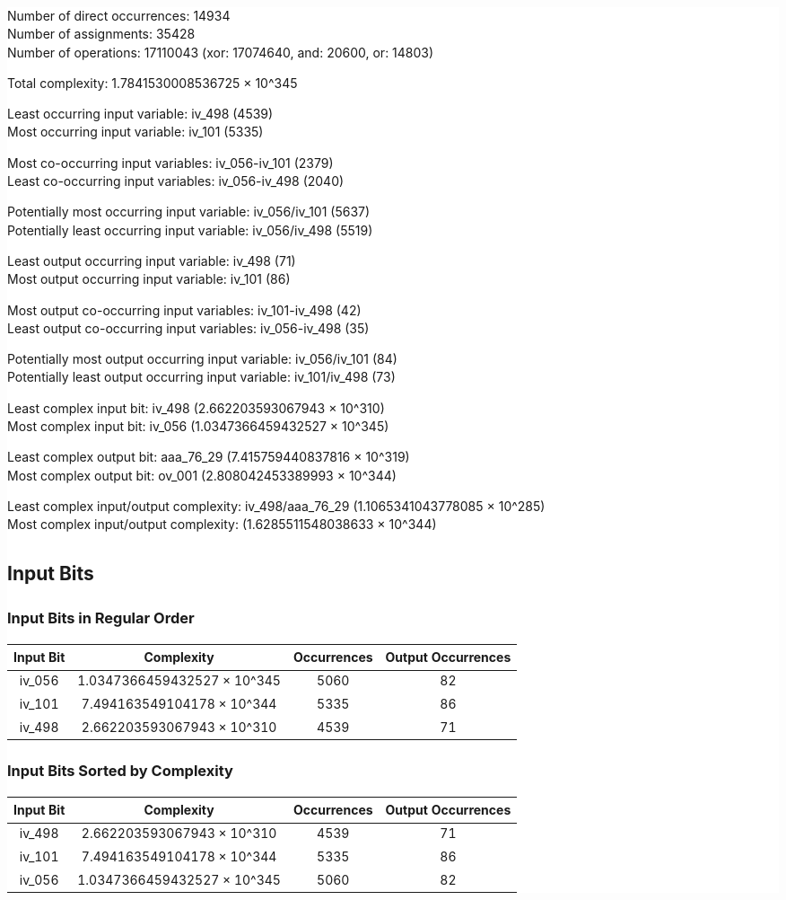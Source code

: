 Number of direct occurrences: 14934  
Number of assignments: 35428  
Number of operations: 17110043
(xor: 17074640,
and: 20600,
or: 14803)

Total complexity: 1.7841530008536725 × 10^345

Least occurring input variable: iv_498 (4539)  
Most occurring input variable: iv_101 (5335)

Most co-occurring input variables: iv_056-iv_101 (2379)  
Least co-occurring input variables: iv_056-iv_498 (2040)

Potentially most occurring input variable: iv_056/iv_101 (5637)  
Potentially least occurring input variable: iv_056/iv_498 (5519)

Least output occurring input variable: iv_498 (71)  
Most output occurring input variable: iv_101 (86)

Most output co-occurring input variables: iv_101-iv_498 (42)  
Least output co-occurring input variables: iv_056-iv_498 (35)

Potentially most output occurring input variable: iv_056/iv_101 (84)  
Potentially least output occurring input variable: iv_101/iv_498 (73)

Least complex input bit: iv_498 (2.662203593067943 × 10^310)  
Most complex input bit: iv_056 (1.0347366459432527 × 10^345)

Least complex output bit: aaa_76_29 (7.415759440837816 × 10^319)  
Most complex output bit: ov_001 (2.808042453389993 × 10^344)

Least complex input/output complexity: iv_498/aaa_76_29 (1.1065341043778085 × 10^285)  
Most complex input/output complexity:  (1.6285511548038633 × 10^344)

## Input Bits

### Input Bits in Regular Order

| Input Bit | Complexity | Occurrences | Output Occurrences |
|:---------:|:----------:|:-----------:|:------------------:|
| iv_056 | 1.0347366459432527 × 10^345 | 5060 | 82 |
| iv_101 | 7.494163549104178 × 10^344 | 5335 | 86 |
| iv_498 | 2.662203593067943 × 10^310 | 4539 | 71 |

### Input Bits Sorted by Complexity

| Input Bit | Complexity | Occurrences | Output Occurrences |
|:---------:|:----------:|:-----------:|:------------------:|
| iv_498 | 2.662203593067943 × 10^310 | 4539 | 71 |
| iv_101 | 7.494163549104178 × 10^344 | 5335 | 86 |
| iv_056 | 1.0347366459432527 × 10^345 | 5060 | 82 |
